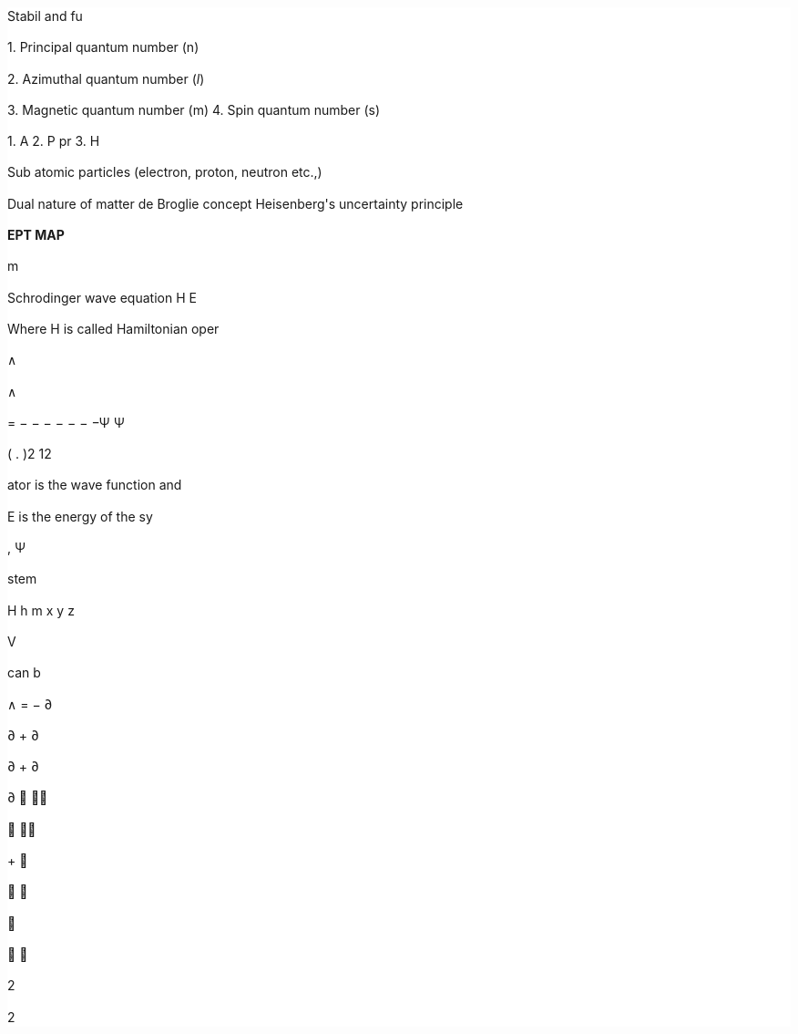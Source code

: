 Stabil and fu

1\. Principal quantum number (n)

2\. Azimuthal quantum number (_l_)

3\. Magnetic quantum number (m) 4. Spin quantum number (s)

1\. A 2. P pr 3. H

Sub atomic particles (electron, proton, neutron etc.,)

Dual nature of matter de Broglie concept Heisenberg's uncertainty principle  

**EPT MAP**

m

Schrodinger wave equation H E

Where H is called Hamiltonian oper

∧

∧

\= − − − − − − −Ψ Ψ

( . )2 12

ator is the wave function and

E is the energy of the sy

, Ψ

stem

H h m x y z

V

can b

∧ = − ∂

∂ + ∂

∂ + ∂

∂  

 

\+ 

 



 

2

2
